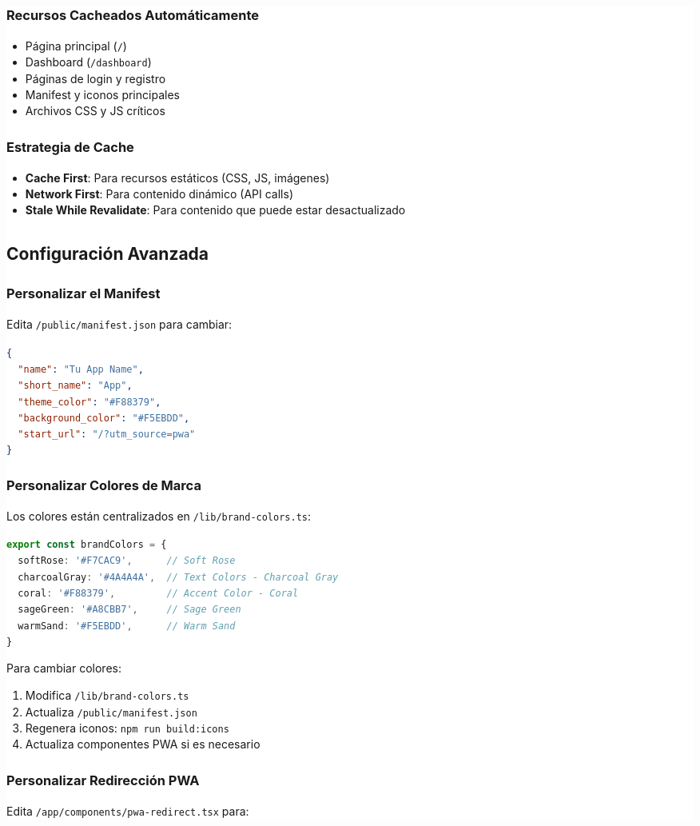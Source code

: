 ### Recursos Cacheados Automáticamente

- Página principal (`/`)
- Dashboard (`/dashboard`)
- Páginas de login y registro
- Manifest y iconos principales
- Archivos CSS y JS críticos

### Estrategia de Cache

- **Cache First**: Para recursos estáticos (CSS, JS, imágenes)
- **Network First**: Para contenido dinámico (API calls)
- **Stale While Revalidate**: Para contenido que puede estar desactualizado

## Configuración Avanzada

### Personalizar el Manifest

Edita `/public/manifest.json` para cambiar:

```json
{
  "name": "Tu App Name",
  "short_name": "App",
  "theme_color": "#F88379",
  "background_color": "#F5EBDD",
  "start_url": "/?utm_source=pwa"
}
```

### Personalizar Colores de Marca

Los colores están centralizados en `/lib/brand-colors.ts`:

```typescript
export const brandColors = {
  softRose: '#F7CAC9',      // Soft Rose
  charcoalGray: '#4A4A4A',  // Text Colors - Charcoal Gray  
  coral: '#F88379',         // Accent Color - Coral
  sageGreen: '#A8CBB7',     // Sage Green
  warmSand: '#F5EBDD',      // Warm Sand
}
```

Para cambiar colores:
1. Modifica `/lib/brand-colors.ts`
2. Actualiza `/public/manifest.json`
3. Regenera iconos: `npm run build:icons`
4. Actualiza componentes PWA si es necesario

### Personalizar Redirección PWA

Edita `/app/components/pwa-redirect.tsx` para:
